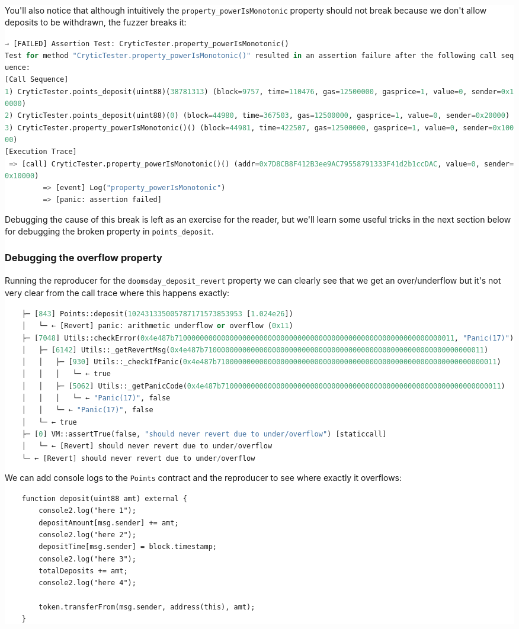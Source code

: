 You'll also notice that although intuitively the `property_powerIsMonotonic` property should not break because we don't allow deposits to be withdrawn, the fuzzer breaks it:
```python
⇾ [FAILED] Assertion Test: CryticTester.property_powerIsMonotonic()
Test for method "CryticTester.property_powerIsMonotonic()" resulted in an assertion failure after the following call sequence:
[Call Sequence]
1) CryticTester.points_deposit(uint88)(38781313) (block=9757, time=110476, gas=12500000, gasprice=1, value=0, sender=0x10000)
2) CryticTester.points_deposit(uint88)(0) (block=44980, time=367503, gas=12500000, gasprice=1, value=0, sender=0x20000)
3) CryticTester.property_powerIsMonotonic()() (block=44981, time=422507, gas=12500000, gasprice=1, value=0, sender=0x10000)
[Execution Trace]
 => [call] CryticTester.property_powerIsMonotonic()() (addr=0x7D8CB8F412B3ee9AC79558791333F41d2b1ccDAC, value=0, sender=0x10000)
         => [event] Log("property_powerIsMonotonic")
         => [panic: assertion failed]
```

Debugging the cause of this break is left as an exercise for the reader, but we'll learn some useful tricks in the next section below for debugging the broken property in `points_deposit`.

### Debugging the overflow property

Running the reproducer for the `doomsday_deposit_revert` property we can clearly see that we get an over/underflow but it's not very clear from the call trace where this happens exactly:

```python
    ├─ [843] Points::deposit(102431335005787171573853953 [1.024e26])
    │   └─ ← [Revert] panic: arithmetic underflow or overflow (0x11)
    ├─ [7048] Utils::checkError(0x4e487b710000000000000000000000000000000000000000000000000000000000000011, "Panic(17)")
    │   ├─ [6142] Utils::_getRevertMsg(0x4e487b710000000000000000000000000000000000000000000000000000000000000011)
    │   │   ├─ [930] Utils::_checkIfPanic(0x4e487b710000000000000000000000000000000000000000000000000000000000000011)
    │   │   │   └─ ← true
    │   │   ├─ [5062] Utils::_getPanicCode(0x4e487b710000000000000000000000000000000000000000000000000000000000000011)
    │   │   │   └─ ← "Panic(17)", false
    │   │   └─ ← "Panic(17)", false
    │   └─ ← true
    ├─ [0] VM::assertTrue(false, "should never revert due to under/overflow") [staticcall]
    │   └─ ← [Revert] should never revert due to under/overflow
    └─ ← [Revert] should never revert due to under/overflow
```

We can add console logs to the `Points` contract and the reproducer to see where exactly it overflows:

```solidity
    function deposit(uint88 amt) external {
        console2.log("here 1");
        depositAmount[msg.sender] += amt;
        console2.log("here 2");
        depositTime[msg.sender] = block.timestamp;
        console2.log("here 3");
        totalDeposits += amt;
        console2.log("here 4");

        token.transferFrom(msg.sender, address(this), amt);
    }
```

